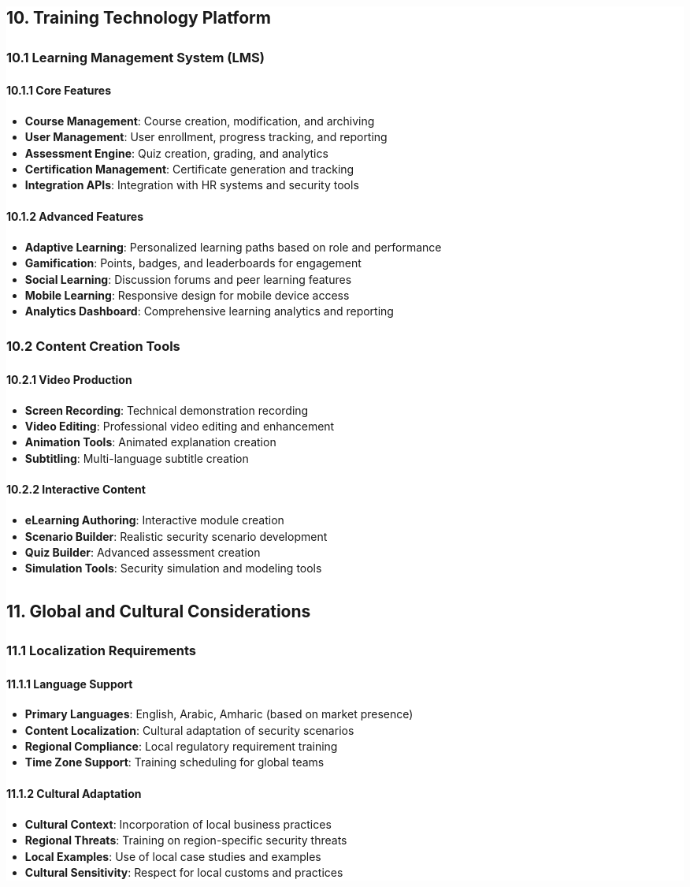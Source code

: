 ## 10. Training Technology Platform

### 10.1 Learning Management System (LMS)

#### 10.1.1 Core Features

- **Course Management**: Course creation, modification, and archiving
- **User Management**: User enrollment, progress tracking, and reporting
- **Assessment Engine**: Quiz creation, grading, and analytics
- **Certification Management**: Certificate generation and tracking
- **Integration APIs**: Integration with HR systems and security tools

#### 10.1.2 Advanced Features

- **Adaptive Learning**: Personalized learning paths based on role and performance
- **Gamification**: Points, badges, and leaderboards for engagement
- **Social Learning**: Discussion forums and peer learning features
- **Mobile Learning**: Responsive design for mobile device access
- **Analytics Dashboard**: Comprehensive learning analytics and reporting

### 10.2 Content Creation Tools

#### 10.2.1 Video Production

- **Screen Recording**: Technical demonstration recording
- **Video Editing**: Professional video editing and enhancement
- **Animation Tools**: Animated explanation creation
- **Subtitling**: Multi-language subtitle creation

#### 10.2.2 Interactive Content

- **eLearning Authoring**: Interactive module creation
- **Scenario Builder**: Realistic security scenario development
- **Quiz Builder**: Advanced assessment creation
- **Simulation Tools**: Security simulation and modeling tools

## 11. Global and Cultural Considerations

### 11.1 Localization Requirements

#### 11.1.1 Language Support

- **Primary Languages**: English, Arabic, Amharic (based on market presence)
- **Content Localization**: Cultural adaptation of security scenarios
- **Regional Compliance**: Local regulatory requirement training
- **Time Zone Support**: Training scheduling for global teams

#### 11.1.2 Cultural Adaptation

- **Cultural Context**: Incorporation of local business practices
- **Regional Threats**: Training on region-specific security threats
- **Local Examples**: Use of local case studies and examples
- **Cultural Sensitivity**: Respect for local customs and practices
